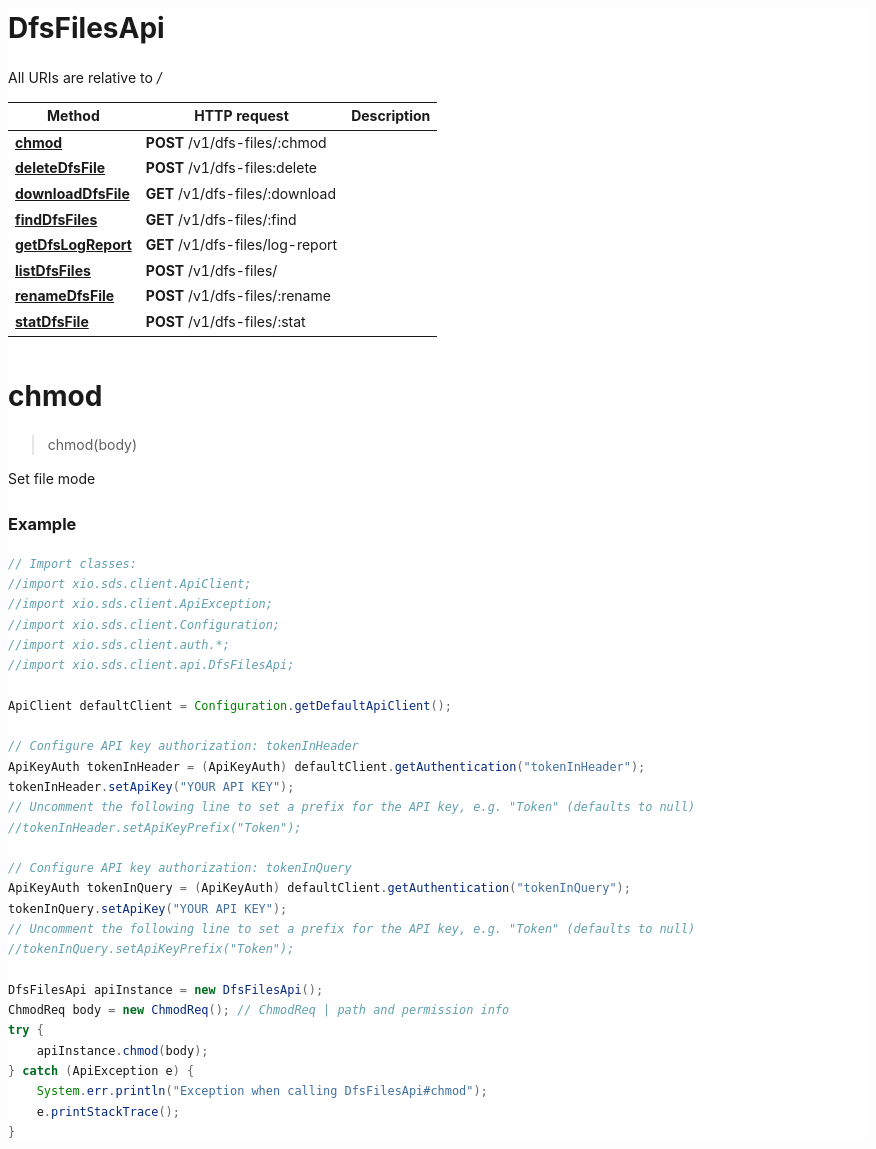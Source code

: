 # DfsFilesApi

All URIs are relative to */*

Method | HTTP request | Description
------------- | ------------- | -------------
[**chmod**](DfsFilesApi.md#chmod) | **POST** /v1/dfs-files/:chmod | 
[**deleteDfsFile**](DfsFilesApi.md#deleteDfsFile) | **POST** /v1/dfs-files:delete | 
[**downloadDfsFile**](DfsFilesApi.md#downloadDfsFile) | **GET** /v1/dfs-files/:download | 
[**findDfsFiles**](DfsFilesApi.md#findDfsFiles) | **GET** /v1/dfs-files/:find | 
[**getDfsLogReport**](DfsFilesApi.md#getDfsLogReport) | **GET** /v1/dfs-files/log-report | 
[**listDfsFiles**](DfsFilesApi.md#listDfsFiles) | **POST** /v1/dfs-files/ | 
[**renameDfsFile**](DfsFilesApi.md#renameDfsFile) | **POST** /v1/dfs-files/:rename | 
[**statDfsFile**](DfsFilesApi.md#statDfsFile) | **POST** /v1/dfs-files/:stat | 

<a name="chmod"></a>
# **chmod**
> chmod(body)



Set file mode

### Example
```java
// Import classes:
//import xio.sds.client.ApiClient;
//import xio.sds.client.ApiException;
//import xio.sds.client.Configuration;
//import xio.sds.client.auth.*;
//import xio.sds.client.api.DfsFilesApi;

ApiClient defaultClient = Configuration.getDefaultApiClient();

// Configure API key authorization: tokenInHeader
ApiKeyAuth tokenInHeader = (ApiKeyAuth) defaultClient.getAuthentication("tokenInHeader");
tokenInHeader.setApiKey("YOUR API KEY");
// Uncomment the following line to set a prefix for the API key, e.g. "Token" (defaults to null)
//tokenInHeader.setApiKeyPrefix("Token");

// Configure API key authorization: tokenInQuery
ApiKeyAuth tokenInQuery = (ApiKeyAuth) defaultClient.getAuthentication("tokenInQuery");
tokenInQuery.setApiKey("YOUR API KEY");
// Uncomment the following line to set a prefix for the API key, e.g. "Token" (defaults to null)
//tokenInQuery.setApiKeyPrefix("Token");

DfsFilesApi apiInstance = new DfsFilesApi();
ChmodReq body = new ChmodReq(); // ChmodReq | path and permission info
try {
    apiInstance.chmod(body);
} catch (ApiException e) {
    System.err.println("Exception when calling DfsFilesApi#chmod");
    e.printStackTrace();
}
```
